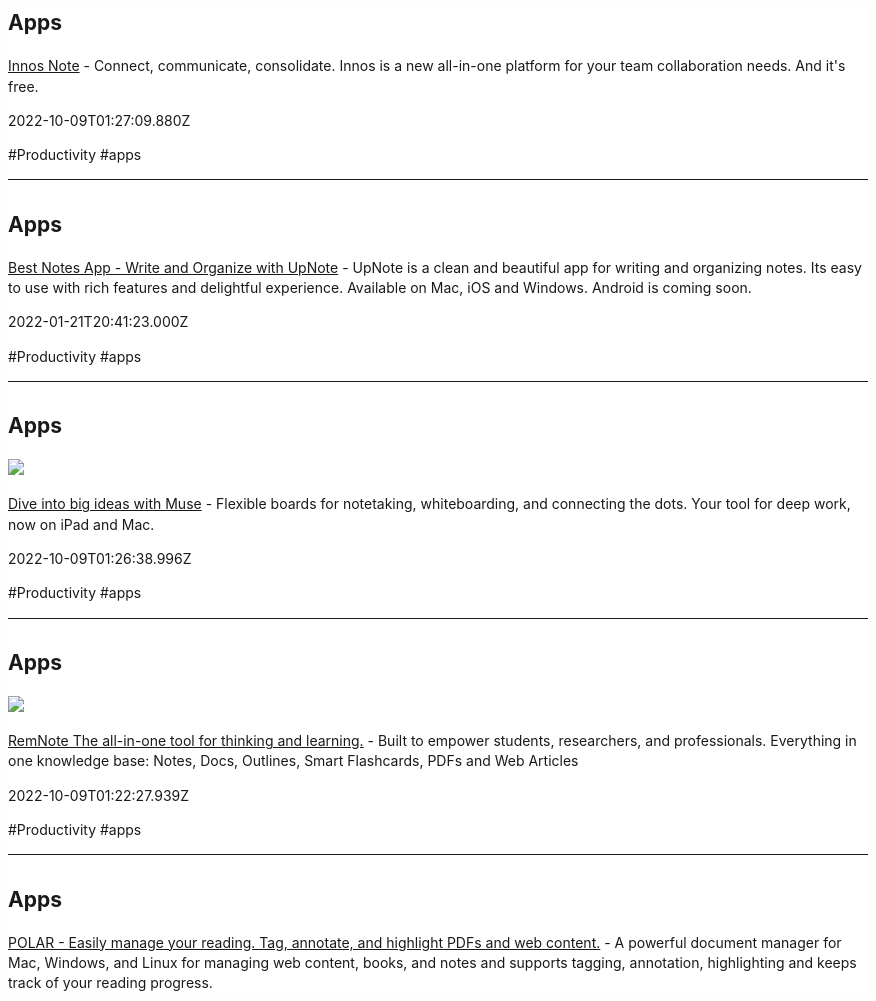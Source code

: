 ## Apps

[Innos Note](https://innos.io) - Connect, communicate, consolidate. Innos is a new all-in-one platform for your team collaboration needs. And it's free.

2022-10-09T01:27:09.880Z

#Productivity #apps

---

## Apps

[Best Notes App - Write and Organize with UpNote](https://getupnote.com) - UpNote is a clean and beautiful app for writing and organizing notes. Its easy to use with rich features and delightful experience. Available on Mac, iOS and Windows. Android is coming soon.

2022-01-21T20:41:23.000Z

#Productivity #apps

---

## Apps

![](https://media.museapp.com/website/2022/main-unfurl.png)

[Dive into big ideas with Muse](https://museapp.com) - Flexible boards for notetaking, whiteboarding, and connecting the dots. Your tool for deep work, now on iPad and Mac.

2022-10-09T01:26:38.996Z

#Productivity #apps

---

## Apps

![](https://www.remnote.io/assets/meta/default.png)

[RemNote The all-in-one tool for thinking and learning.](https://www.remnote.io) - Built to empower students, researchers, and professionals. Everything in one knowledge base: Notes, Docs, Outlines, Smart Flashcards, PDFs and Web Articles

2022-10-09T01:22:27.939Z

#Productivity #apps

---

## Apps

[POLAR - Easily manage your reading. Tag, annotate, and highlight PDFs and web content.](https://app.getpolarized.io) - A powerful document manager for Mac, Windows, and Linux for managing web content, books, and notes and supports tagging, annotation, highlighting and keeps track of your reading progress.
